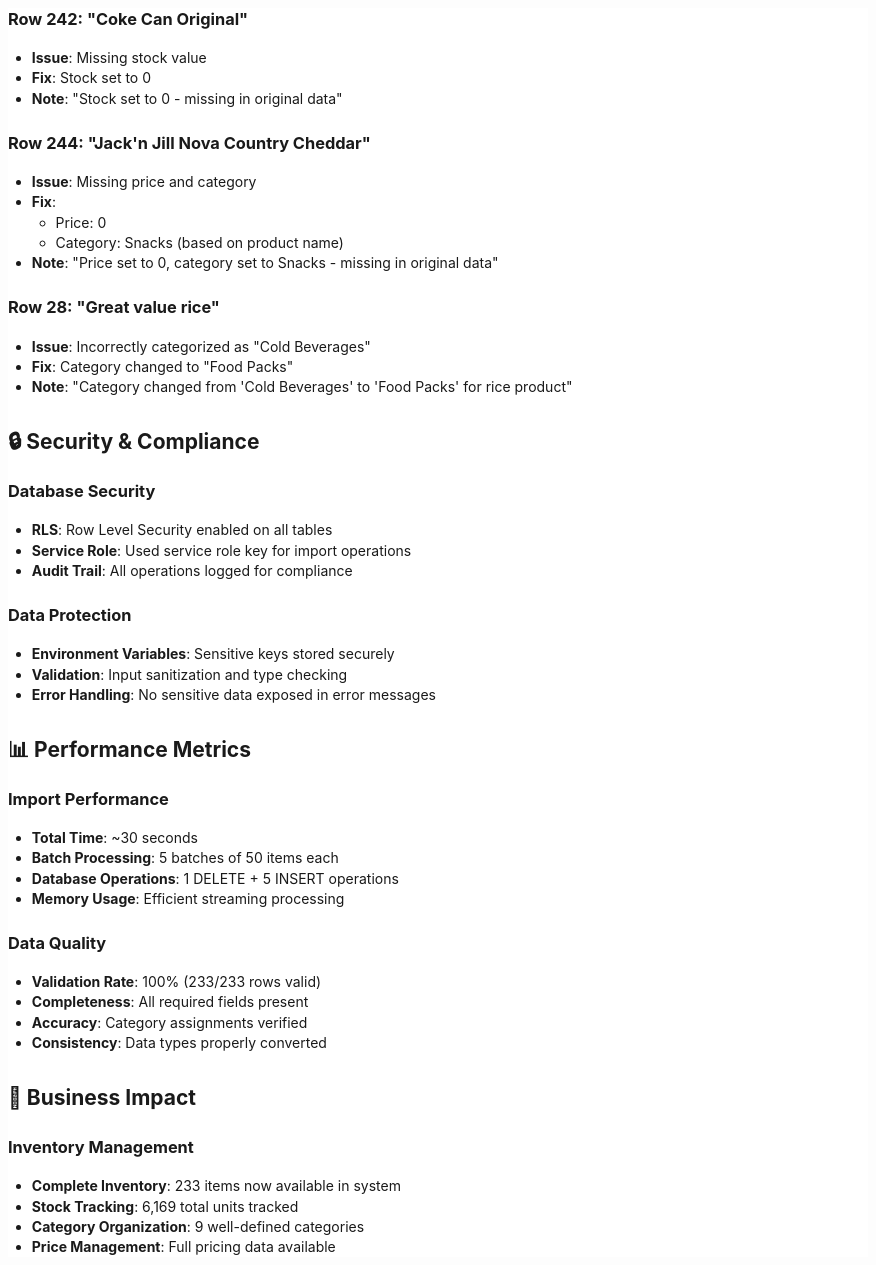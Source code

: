 ### **Row 242**: "Coke Can Original"
- **Issue**: Missing stock value
- **Fix**: Stock set to 0
- **Note**: "Stock set to 0 - missing in original data"

### **Row 244**: "Jack'n Jill Nova Country Cheddar"
- **Issue**: Missing price and category
- **Fix**:
  - Price: 0
  - Category: Snacks (based on product name)
- **Note**: "Price set to 0, category set to Snacks - missing in original data"

### **Row 28**: "Great value rice"
- **Issue**: Incorrectly categorized as "Cold Beverages"
- **Fix**: Category changed to "Food Packs"
- **Note**: "Category changed from 'Cold Beverages' to 'Food Packs' for rice product"

## 🔒 Security & Compliance

### **Database Security**
- **RLS**: Row Level Security enabled on all tables
- **Service Role**: Used service role key for import operations
- **Audit Trail**: All operations logged for compliance

### **Data Protection**
- **Environment Variables**: Sensitive keys stored securely
- **Validation**: Input sanitization and type checking
- **Error Handling**: No sensitive data exposed in error messages

## 📊 Performance Metrics

### **Import Performance**
- **Total Time**: ~30 seconds
- **Batch Processing**: 5 batches of 50 items each
- **Database Operations**: 1 DELETE + 5 INSERT operations
- **Memory Usage**: Efficient streaming processing

### **Data Quality**
- **Validation Rate**: 100% (233/233 rows valid)
- **Completeness**: All required fields present
- **Accuracy**: Category assignments verified
- **Consistency**: Data types properly converted

## 🎯 Business Impact

### **Inventory Management**
- **Complete Inventory**: 233 items now available in system
- **Stock Tracking**: 6,169 total units tracked
- **Category Organization**: 9 well-defined categories
- **Price Management**: Full pricing data available
